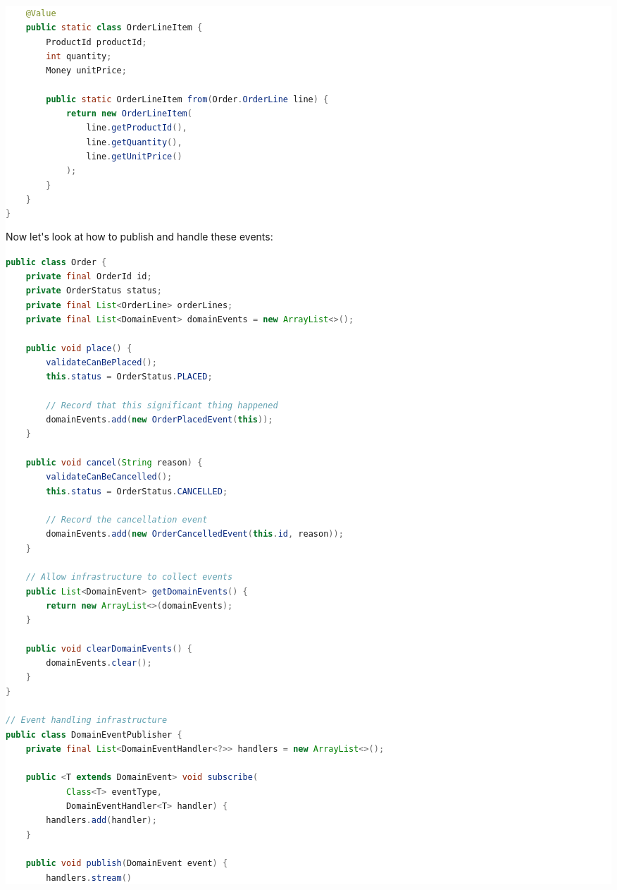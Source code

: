 ```java
    @Value
    public static class OrderLineItem {
        ProductId productId;
        int quantity;
        Money unitPrice;
        
        public static OrderLineItem from(Order.OrderLine line) {
            return new OrderLineItem(
                line.getProductId(),
                line.getQuantity(),
                line.getUnitPrice()
            );
        }
    }
}
```

Now let's look at how to publish and handle these events:

```java
public class Order {
    private final OrderId id;
    private OrderStatus status;
    private final List<OrderLine> orderLines;
    private final List<DomainEvent> domainEvents = new ArrayList<>();
    
    public void place() {
        validateCanBePlaced();
        this.status = OrderStatus.PLACED;
        
        // Record that this significant thing happened
        domainEvents.add(new OrderPlacedEvent(this));
    }
    
    public void cancel(String reason) {
        validateCanBeCancelled();
        this.status = OrderStatus.CANCELLED;
        
        // Record the cancellation event
        domainEvents.add(new OrderCancelledEvent(this.id, reason));
    }
    
    // Allow infrastructure to collect events
    public List<DomainEvent> getDomainEvents() {
        return new ArrayList<>(domainEvents);
    }
    
    public void clearDomainEvents() {
        domainEvents.clear();
    }
}

// Event handling infrastructure
public class DomainEventPublisher {
    private final List<DomainEventHandler<?>> handlers = new ArrayList<>();
    
    public <T extends DomainEvent> void subscribe(
            Class<T> eventType,
            DomainEventHandler<T> handler) {
        handlers.add(handler);
    }
    
    public void publish(DomainEvent event) {
        handlers.stream()
```